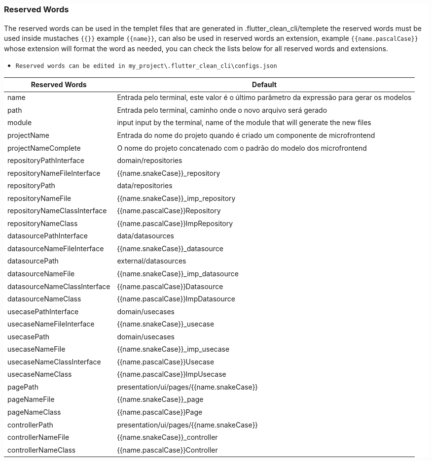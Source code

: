 ### Reserved Words

The reserved words can be used in the templet files that are generated in .flutter_clean_cli/templete the reserved words must be used inside mustaches `{{}}` example `{{name}}`, can also be used in reserved words an extension, example `{{name.pascalCase}}` whose extension will format the word as needed, you can check the lists below for all reserved words and extensions.

* `Reserved words can be edited in my_project\.flutter_clean_cli\configs.json`

| Reserved Words               | Default                |
|------------------------------|-----------------------------------------------------------------------------------------------------------|
| name                         | Entrada pelo terminal, este valor é o último parâmetro da expressão para gerar os modelos                 |
| path                         | Entrada pelo terminal, caminho onde o novo arquivo será gerado                                            |
| module                       | input input by the terminal, name of the module that will generate the new files                          |
| projectName                  | Entrada do nome do projeto quando é criado um componente de microfrontend                                 |
| projectNameComplete          | O nome do projeto concatenado com o padrão do modelo dos microfrontend                                    |
| repositoryPathInterface      | domain/repositories                                                                                       |
| repositoryNameFileInterface  | {{name.snakeCase}}_repository                                                                             |
| repositoryPath               | data/repositories                                                                                         |
| repositoryNameFile           | {{name.snakeCase}}_imp_repository                                                                         |
| repositoryNameClassInterface | {{name.pascalCase}}Repository                                                                             |
| repositoryNameClass          | {{name.pascalCase}}ImpRepository                                                                          |
| datasourcePathInterface      | data/datasources                                                                                          |
| datasourceNameFileInterface  | {{name.snakeCase}}_datasource                                                                             |
| datasourcePath               | external/datasources                                                                                      |
| datasourceNameFile           | {{name.snakeCase}}_imp_datasource                                                                         |
| datasourceNameClassInterface | {{name.pascalCase}}Datasource                                                                             |
| datasourceNameClass          | {{name.pascalCase}}ImpDatasource                                                                          |
| usecasePathInterface         | domain/usecases                                                                                           |
| usecaseNameFileInterface     | {{name.snakeCase}}_usecase                                                                                |
| usecasePath                  | domain/usecases                                                                                           |
| usecaseNameFile              | {{name.snakeCase}}_imp_usecase                                                                            |
| usecaseNameClassInterface    | {{name.pascalCase}}Usecase                                                                                |
| usecaseNameClass             | {{name.pascalCase}}ImpUsecase                                                                             |
| pagePath                     | presentation/ui/pages/{{name.snakeCase}}                                                                  |
| pageNameFile                 | {{name.snakeCase}}_page                                                                                   |
| pageNameClass                | {{name.pascalCase}}Page                                                                                   |
| controllerPath               | presentation/ui/pages/{{name.snakeCase}}                                                                  |
| controllerNameFile           | {{name.snakeCase}}_controller                                                                             |
| controllerNameClass          | {{name.pascalCase}}Controller                                                                             |
